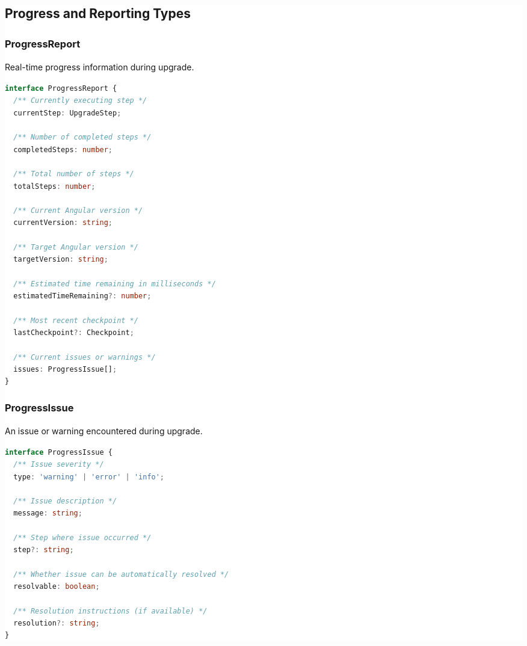 ## Progress and Reporting Types

### ProgressReport

Real-time progress information during upgrade.

```typescript
interface ProgressReport {
  /** Currently executing step */
  currentStep: UpgradeStep;
  
  /** Number of completed steps */
  completedSteps: number;
  
  /** Total number of steps */
  totalSteps: number;
  
  /** Current Angular version */
  currentVersion: string;
  
  /** Target Angular version */
  targetVersion: string;
  
  /** Estimated time remaining in milliseconds */
  estimatedTimeRemaining?: number;
  
  /** Most recent checkpoint */
  lastCheckpoint?: Checkpoint;
  
  /** Current issues or warnings */
  issues: ProgressIssue[];
}
```

### ProgressIssue

An issue or warning encountered during upgrade.

```typescript
interface ProgressIssue {
  /** Issue severity */
  type: 'warning' | 'error' | 'info';
  
  /** Issue description */
  message: string;
  
  /** Step where issue occurred */
  step?: string;
  
  /** Whether issue can be automatically resolved */
  resolvable: boolean;
  
  /** Resolution instructions (if available) */
  resolution?: string;
}
```
